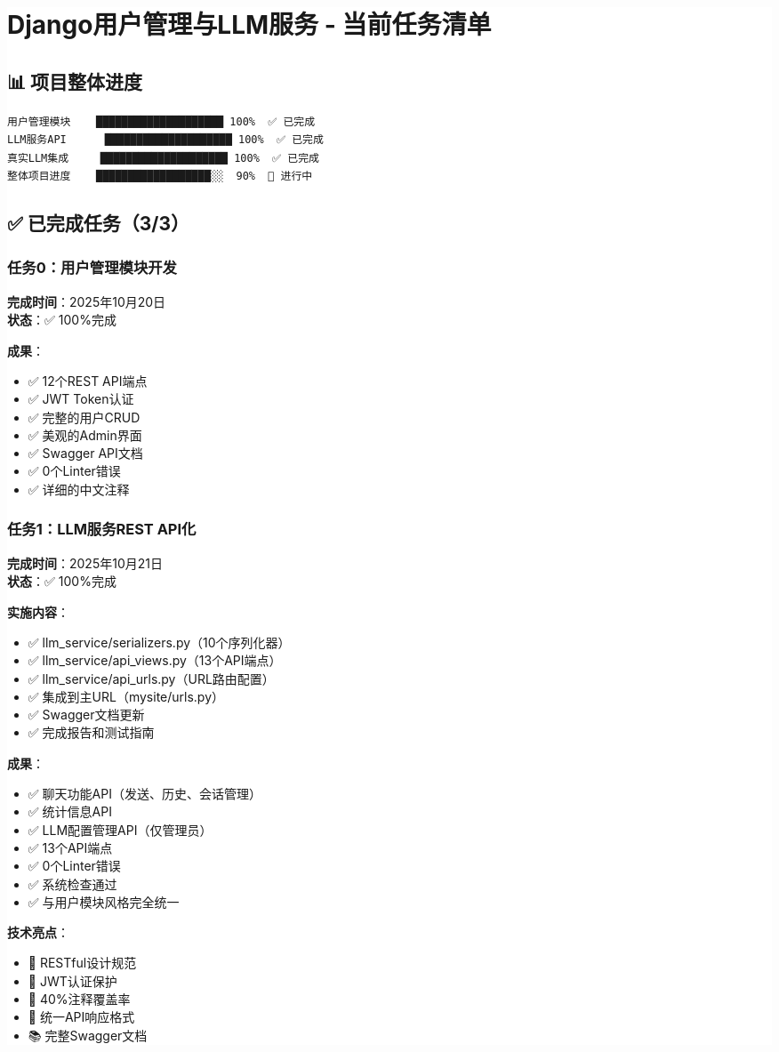 # Django用户管理与LLM服务 - 当前任务清单

## 📊 项目整体进度

```
用户管理模块    ████████████████████ 100%  ✅ 已完成
LLM服务API      ████████████████████ 100%  ✅ 已完成
真实LLM集成     ████████████████████ 100%  ✅ 已完成
整体项目进度    ██████████████████░░  90%  🔄 进行中
```

## ✅ 已完成任务（3/3）

### 任务0：用户管理模块开发
**完成时间**：2025年10月20日  
**状态**：✅ 100%完成

**成果**：
- ✅ 12个REST API端点
- ✅ JWT Token认证
- ✅ 完整的用户CRUD
- ✅ 美观的Admin界面
- ✅ Swagger API文档
- ✅ 0个Linter错误
- ✅ 详细的中文注释

### 任务1：LLM服务REST API化
**完成时间**：2025年10月21日  
**状态**：✅ 100%完成

**实施内容**：
- ✅ llm_service/serializers.py（10个序列化器）
- ✅ llm_service/api_views.py（13个API端点）
- ✅ llm_service/api_urls.py（URL路由配置）
- ✅ 集成到主URL（mysite/urls.py）
- ✅ Swagger文档更新
- ✅ 完成报告和测试指南

**成果**：
- ✅ 聊天功能API（发送、历史、会话管理）
- ✅ 统计信息API
- ✅ LLM配置管理API（仅管理员）
- ✅ 13个API端点
- ✅ 0个Linter错误
- ✅ 系统检查通过
- ✅ 与用户模块风格完全统一

**技术亮点**：
- 🎯 RESTful设计规范
- 🔐 JWT认证保护
- 📝 40%注释覆盖率
- 🎨 统一API响应格式
- 📚 完整Swagger文档
